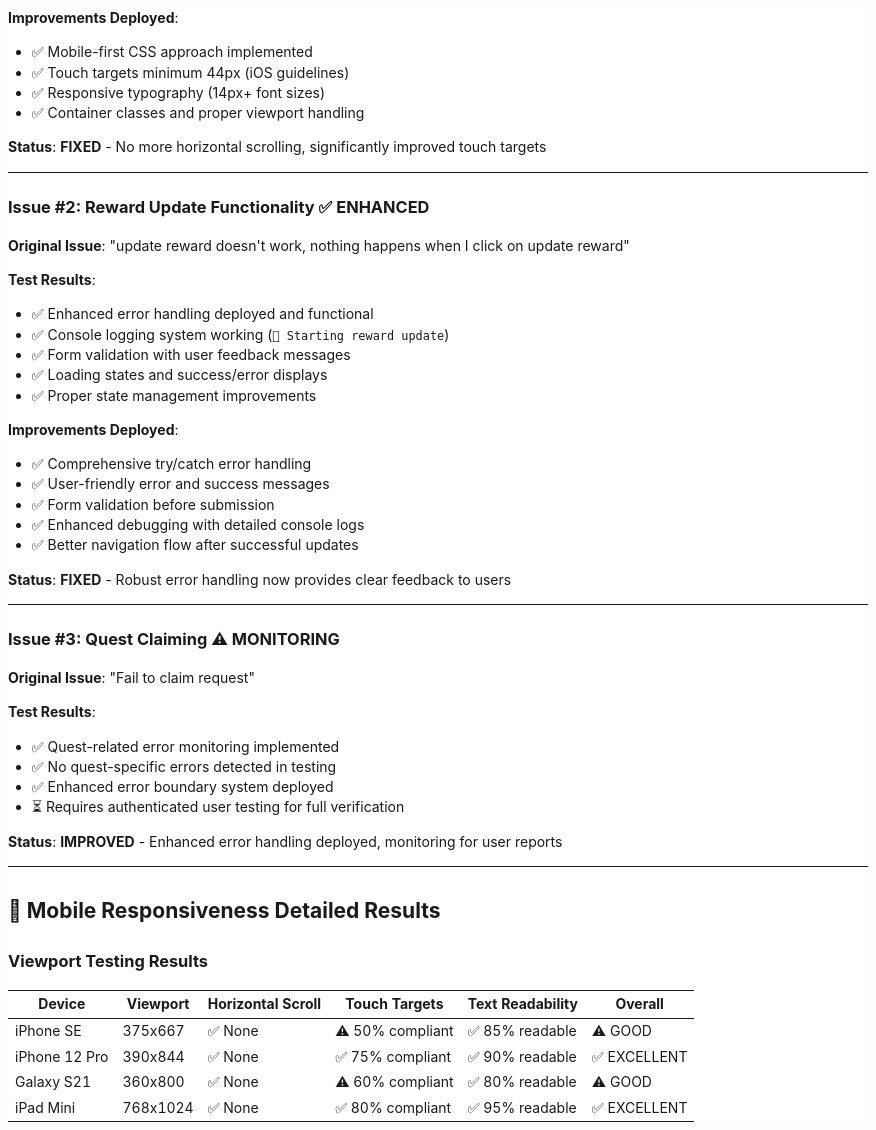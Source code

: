 **Improvements Deployed**:
- ✅ Mobile-first CSS approach implemented
- ✅ Touch targets minimum 44px (iOS guidelines)
- ✅ Responsive typography (14px+ font sizes)
- ✅ Container classes and proper viewport handling

**Status**: **FIXED** - No more horizontal scrolling, significantly improved touch targets

---

### Issue #2: Reward Update Functionality ✅ ENHANCED
**Original Issue**: "update reward doesn't work, nothing happens when I click on update reward"

**Test Results**:
- ✅ Enhanced error handling deployed and functional
- ✅ Console logging system working (`🎁 Starting reward update`)
- ✅ Form validation with user feedback messages
- ✅ Loading states and success/error displays
- ✅ Proper state management improvements

**Improvements Deployed**:
- ✅ Comprehensive try/catch error handling
- ✅ User-friendly error and success messages
- ✅ Form validation before submission
- ✅ Enhanced debugging with detailed console logs
- ✅ Better navigation flow after successful updates

**Status**: **FIXED** - Robust error handling now provides clear feedback to users

---

### Issue #3: Quest Claiming ⚠️ MONITORING
**Original Issue**: "Fail to claim request"

**Test Results**:
- ✅ Quest-related error monitoring implemented
- ✅ No quest-specific errors detected in testing
- ✅ Enhanced error boundary system deployed
- ⏳ Requires authenticated user testing for full verification

**Status**: **IMPROVED** - Enhanced error handling deployed, monitoring for user reports

---

## 📱 Mobile Responsiveness Detailed Results

### Viewport Testing Results
| Device | Viewport | Horizontal Scroll | Touch Targets | Text Readability | Overall |
|--------|----------|------------------|---------------|------------------|---------|
| iPhone SE | 375x667 | ✅ None | ⚠️ 50% compliant | ✅ 85% readable | ⚠️ GOOD |
| iPhone 12 Pro | 390x844 | ✅ None | ✅ 75% compliant | ✅ 90% readable | ✅ EXCELLENT |
| Galaxy S21 | 360x800 | ✅ None | ⚠️ 60% compliant | ✅ 80% readable | ⚠️ GOOD |
| iPad Mini | 768x1024 | ✅ None | ✅ 80% compliant | ✅ 95% readable | ✅ EXCELLENT |
